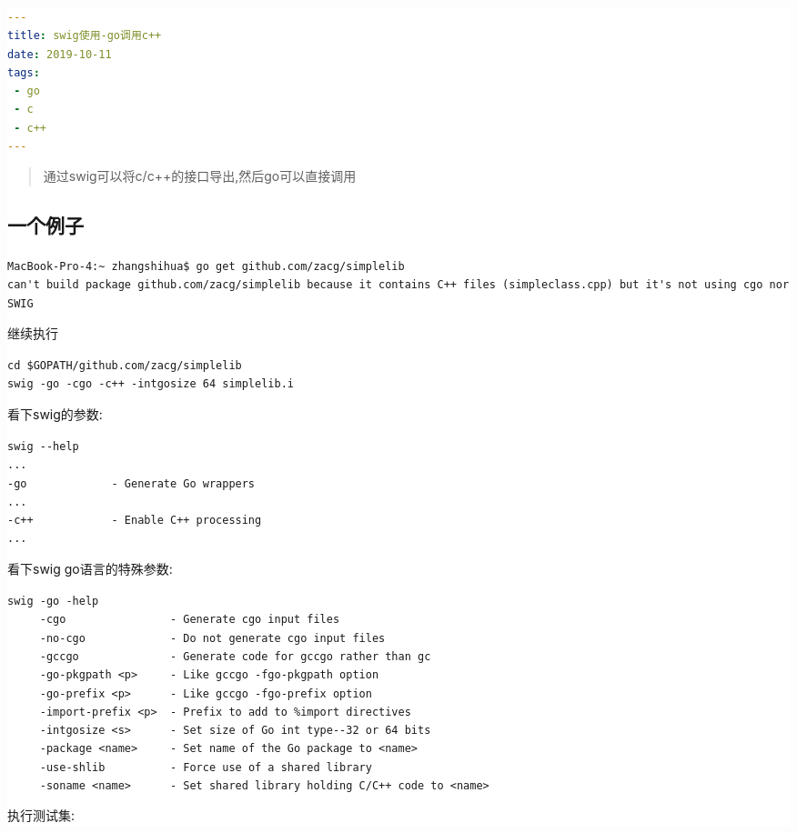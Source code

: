 ```yaml
---
title: swig使用-go调用c++
date: 2019-10-11
tags:
 - go
 - c
 - c++ 
---
```

>通过swig可以将c/c++的接口导出,然后go可以直接调用

## 一个例子

```
MacBook-Pro-4:~ zhangshihua$ go get github.com/zacg/simplelib
can't build package github.com/zacg/simplelib because it contains C++ files (simpleclass.cpp) but it's not using cgo nor SWIG

```
继续执行

```
cd $GOPATH/github.com/zacg/simplelib
swig -go -cgo -c++ -intgosize 64 simplelib.i

```
看下swig的参数:

```
swig --help
...
-go             - Generate Go wrappers
...
-c++            - Enable C++ processing
...
```
看下swig go语言的特殊参数:
```
swig -go -help
     -cgo                - Generate cgo input files
     -no-cgo             - Do not generate cgo input files
     -gccgo              - Generate code for gccgo rather than gc
     -go-pkgpath <p>     - Like gccgo -fgo-pkgpath option
     -go-prefix <p>      - Like gccgo -fgo-prefix option
     -import-prefix <p>  - Prefix to add to %import directives
     -intgosize <s>      - Set size of Go int type--32 or 64 bits
     -package <name>     - Set name of the Go package to <name>
     -use-shlib          - Force use of a shared library
     -soname <name>      - Set shared library holding C/C++ code to <name>
```

执行测试集:
